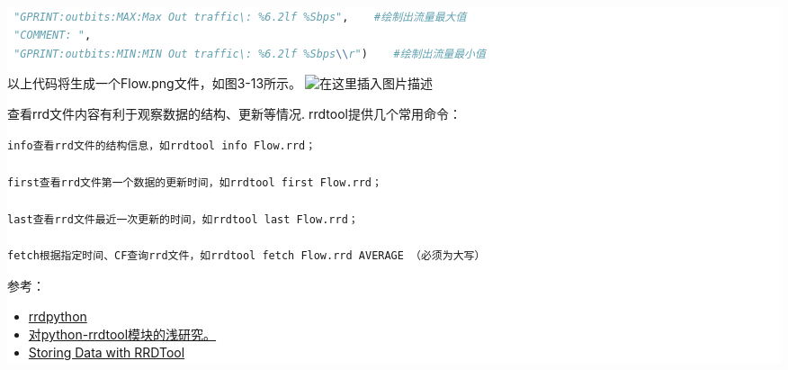 ```python
 "GPRINT:outbits:MAX:Max Out traffic\: %6.2lf %Sbps",    #绘制出流量最大值  
 "COMMENT: ",  
 "GPRINT:outbits:MIN:MIN Out traffic\: %6.2lf %Sbps\\r")    #绘制出流量最小值
```
以上代码将生成一个Flow.png文件，如图3-13所示。
![在这里插入图片描述](https://img-blog.csdnimg.cn/20210117182624995.png?x-oss-process=image/watermark,type_ZmFuZ3poZW5naGVpdGk,shadow_10,text_aHR0cHM6Ly9ibG9nLmNzZG4ubmV0L3hpeGloYWhhbGVsZWhlaGU=,size_16,color_FFFFFF,t_70)


查看rrd文件内容有利于观察数据的结构、更新等情况.
rrdtool提供几个常用命令：
```
info查看rrd文件的结构信息，如rrdtool info Flow.rrd；

first查看rrd文件第一个数据的更新时间，如rrdtool first Flow.rrd；

last查看rrd文件最近一次更新的时间，如rrdtool last Flow.rrd；

fetch根据指定时间、CF查询rrd文件，如rrdtool fetch Flow.rrd AVERAGE （必须为大写）
```

参考：

 - [rrdpython](https://oss.oetiker.ch/rrdtool/prog/rrdpython.en.html)
 - [对python-rrdtool模块的浅研究。](https://www.cnblogs.com/jin-xin/p/6774828.html) 
 - [Storing Data with RRDTool](https://www.pythonstudio.us/system-administration/storing-data-with-rrdtool.html)

